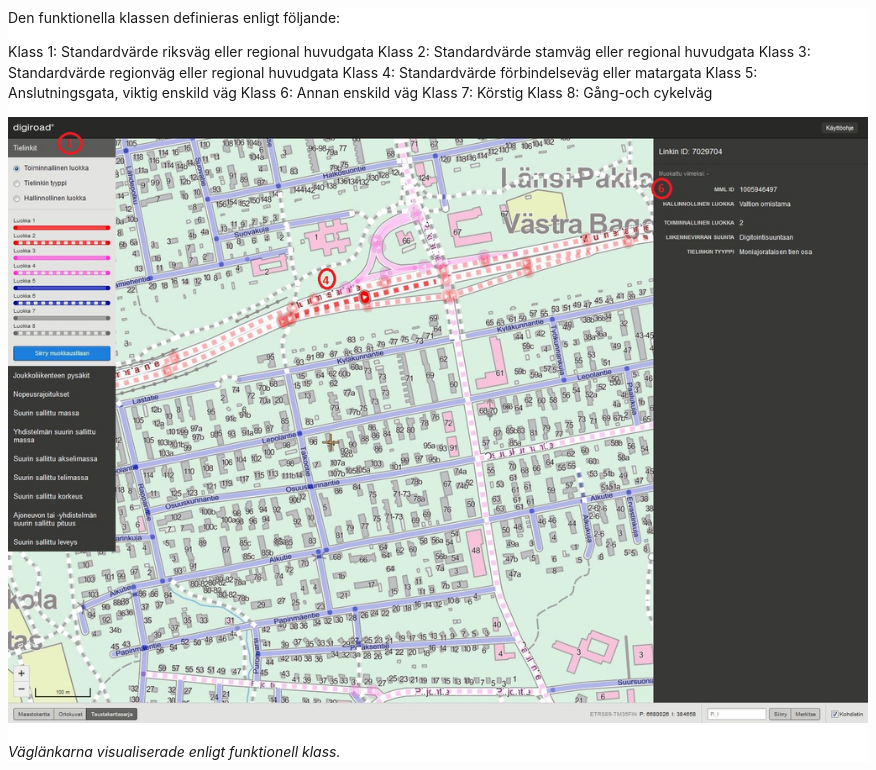 Den funktionella klassen definieras enligt f&ouml;ljande:

Klass 1: Standardv&auml;rde riksv&auml;g eller regional huvudgata
Klass 2: Standardv&auml;rde stamv&auml;g eller regional huvudgata
Klass 3: Standardv&auml;rde regionv&auml;g eller regional huvudgata
Klass 4: Standardv&auml;rde f&ouml;rbindelsev&auml;g eller matargata
Klass 5: Anslutningsgata, viktig enskild v&auml;g
Klass 6: Annan enskild v&auml;g
Klass 7: K&ouml;rstig
Klass 8: G&aring;ng-och cykelv&auml;g

![V&auml;gl&auml;nkarna visualiserade enligt funktionell klass](k7.jpg)

_V&auml;gl&auml;nkarna visualiserade enligt funktionell klass._

